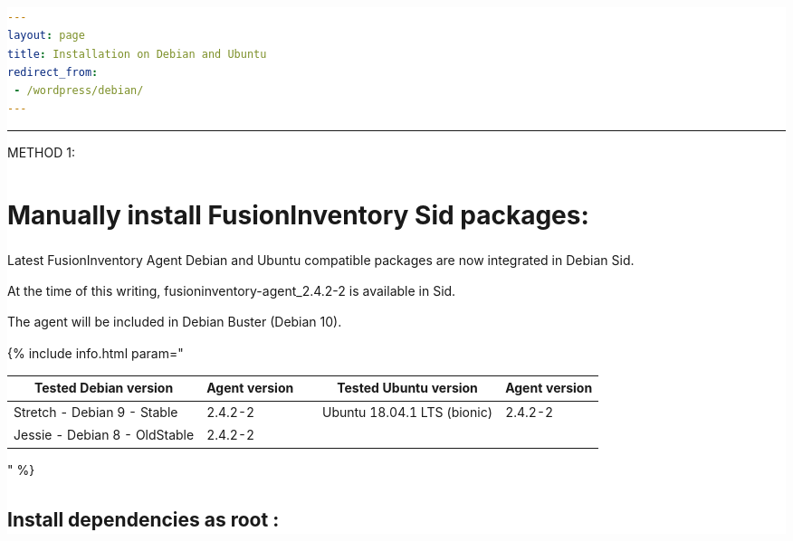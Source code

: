 ```yaml
---
layout: page
title: Installation on Debian and Ubuntu
redirect_from:
 - /wordpress/debian/
---
```


***
METHOD 1:

# Manually install FusionInventory Sid packages:

Latest FusionInventory Agent Debian and Ubuntu compatible packages are now integrated in Debian Sid.

At the time of this writing, fusioninventory-agent_2.4.2-2 is available in Sid.

The agent will be included in Debian Buster (Debian 10).

{% include info.html param="
<table>
<thead>
    <tr class='header'>
        <th>Tested Debian version</th>
        <th>Agent version</th>
        <th>&nbsp;</th>
        <th>Tested Ubuntu version</th>
        <th>Agent version</th>
    </tr>
</thead>
<tbody>
    <tr>
        <td>Stretch - Debian 9 - Stable</td>
        <td>2.4.2-2</td>
        <td>&nbsp;</td>
        <td>Ubuntu 18.04.1 LTS (bionic)</td>
        <td>2.4.2-2</td>
    </tr>
    <tr>
        <td>Jessie - Debian 8 - OldStable</td>
        <td>2.4.2-2</td>
        <td>&nbsp;</td>
        <td>&nbsp;</td>
        <td>&nbsp;</td>
    </tr>
</tbody>
</table>" %}

## Install dependencies as root :
